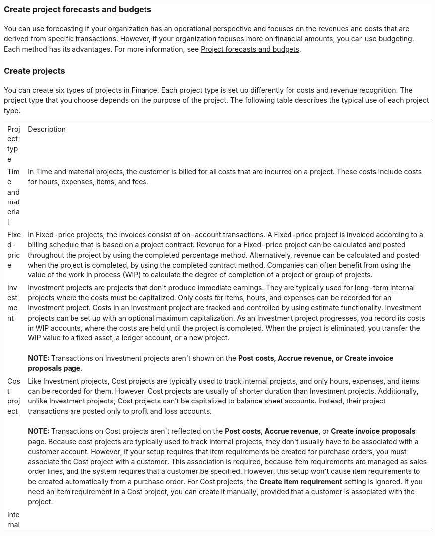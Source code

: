 ### Create project forecasts and budgets

You can use forecasting if your organization has an operational perspective and focuses on the revenues and costs that are derived from specific transactions. However, if your organization focuses more on financial amounts, you can use budgeting. Each method has its advantages. For more information, see [Project forecasts and budgets](project-forecasts-budgets.md).

### Create projects

You can create six types of projects in Finance. Each project type is set up differently for costs and revenue recognition. The project type that you choose depends on the purpose of the project. The following table describes the typical use of each project type.
                                                                                                            
<table>
  <tr>
    <td>Project type</th>
    <td>Description</th>
  </tr>
  <tr>
    <td>Time and material</td>
    <td>In Time and material projects, the customer is billed for all costs that are incurred on a project. These costs include costs for hours, expenses, items, and fees.</td>
  </tr>
  <tr>
    <td>Fixed-price</td>
    <td>In Fixed-price projects, the invoices consist of on-account transactions. A Fixed-price project is invoiced according to a billing schedule that is based on a project contract. Revenue for a Fixed-price project can be calculated and posted throughout the project by using the completed percentage method. Alternatively, revenue can be calculated and posted when the project is completed, by using the completed contract method. Companies can often benefit from using the value of the work in process (WIP) to calculate the degree of completion of a project or group of projects.</td>
  </tr>
  <tr>
    <td>Investment</td>
    <td>Investment projects are projects that don't produce immediate earnings. They are typically used for long-term internal projects where the costs must be capitalized. Only costs for items, hours, and expenses can be recorded for an Investment project. Costs in an Investment project are tracked and controlled by using estimate functionality. Investment projects can be set up with an optional maximum capitalization. As an Investment project progresses, you record its costs in WIP accounts, where the costs are held until the project is completed. When the project is eliminated, you transfer the WIP value to a fixed asset, a ledger account, or a new project. <br></br> <strong>NOTE:</strong> Transactions on Investment projects aren't shown on the <strong>Post costs<strong>, <strong>Accrue revenue</strong>, or <strong>Create invoice proposals</strong> page.</td>
  </tr>
  <tr>
    <td>Cost project</td>
    <td>Like Investment projects, Cost projects are typically used to track internal projects, and only hours, expenses, and items can be recorded for them. However, Cost projects are usually of shorter duration than Investment projects. Additionally, unlike Investment projects, Cost projects can’t be capitalized to balance sheet accounts. Instead, their project transactions are posted only to profit and loss accounts. <br></br> <strong>NOTE:</strong> Transactions on Cost projects aren't reflected on the <strong>Post costs</strong>, <strong>Accrue revenue</strong>, or <strong>Create invoice proposals</strong> page. Because cost projects are typically used to track internal projects, they don't usually have to be associated with a customer account. However, if your setup requires that item requirements be created for purchase orders, you must associate the Cost project with a customer. This association is required, because item requirements are managed as sales order lines, and the system requires that a customer be specified. However, this setup won't cause item requirements to be created automatically from a purchase order. For Cost projects, the <strong>Create item requirement</strong> setting is ignored. If you need an item requirement in a Cost project, you can create it manually, provided that a customer is associated with the project.</td>
  </tr>
  <tr>
    <td>Internal</td>